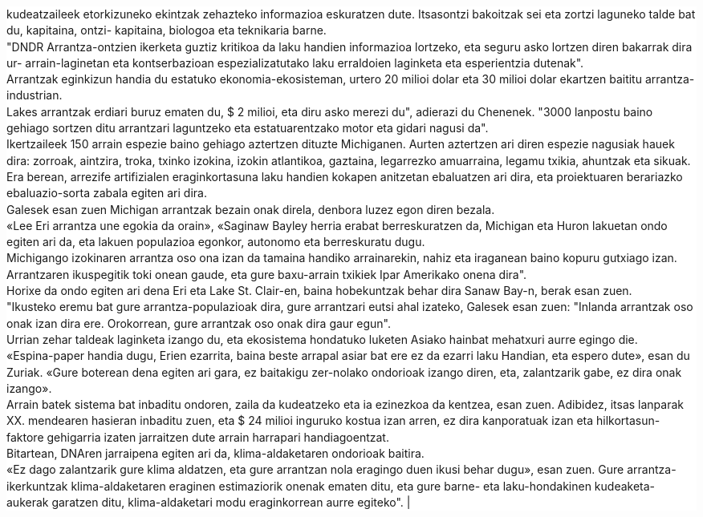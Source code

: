 kudeatzaileek etorkizuneko ekintzak zehazteko informazioa eskuratzen dute. Itsasontzi bakoitzak sei eta zortzi laguneko talde bat du, kapitaina, ontzi- kapitaina, biologoa eta teknikaria barne.<br/>"DNDR Arrantza-ontzien ikerketa guztiz kritikoa da laku handien informazioa lortzeko, eta seguru asko lortzen diren bakarrak dira ur- arrain-laginetan eta kontserbazioan espezializatutako laku erraldoien laginketa eta esperientzia dutenak".<br/>Arrantzak eginkizun handia du estatuko ekonomia-ekosisteman, urtero 20 milioi dolar eta 30 milioi dolar ekartzen baititu arrantza-industrian.<br/>Lakes arrantzak erdiari buruz ematen du, $ 2 milioi, eta diru asko merezi du", adierazi du Chenenek. "3000 lanpostu baino gehiago sortzen ditu arrantzari laguntzeko eta estatuarentzako motor eta gidari nagusi da".<br/>Ikertzaileek 150 arrain espezie baino gehiago aztertzen dituzte Michiganen. Aurten aztertzen ari diren espezie nagusiak hauek dira: zorroak, aintzira, troka, txinko izokina, izokin atlantikoa, gaztaina, legarrezko amuarraina, legamu txikia, ahuntzak eta sikuak. Era berean, arrezife artifizialen eraginkortasuna laku handien kokapen anitzetan ebaluatzen ari dira, eta proiektuaren berariazko ebaluazio-sorta zabala egiten ari dira.<br/>Galesek esan zuen Michigan arrantzak bezain onak direla, denbora luzez egon diren bezala.<br/>«Lee Eri arrantza une egokia da orain», «Saginaw Bayley herria erabat berreskuratzen da, Michigan eta Huron lakuetan ondo egiten ari da, eta lakuen populazioa egonkor, autonomo eta berreskuratu dugu.<br/>Michigango izokinaren arrantza oso ona izan da tamaina handiko arrainarekin, nahiz eta iraganean baino kopuru gutxiago izan. Arrantzaren ikuspegitik toki onean gaude, eta gure baxu-arrain txikiek Ipar Amerikako onena dira".<br/>Horixe da ondo egiten ari dena Eri eta Lake St. Clair-en, baina hobekuntzak behar dira Sanaw Bay-n, berak esan zuen.<br/>"Ikusteko eremu bat gure arrantza-populazioak dira, gure arrantzari eutsi ahal izateko, Galesek esan zuen: "Inlanda arrantzak oso onak izan dira ere. Orokorrean, gure arrantzak oso onak dira gaur egun".<br/>Urrian zehar taldeak laginketa izango du, eta ekosistema hondatuko luketen Asiako hainbat mehatxuri aurre egingo die.<br/>«Espina-paper handia dugu, Erien ezarrita, baina beste arrapal asiar bat ere ez da ezarri laku Handian, eta espero dute», esan du Zuriak. «Gure boterean dena egiten ari gara, ez baitakigu zer-nolako ondorioak izango diren, eta, zalantzarik gabe, ez dira onak izango».<br/>Arrain batek sistema bat inbaditu ondoren, zaila da kudeatzeko eta ia ezinezkoa da kentzea, esan zuen. Adibidez, itsas lanparak XX. mendearen hasieran inbaditu zuen, eta $ 24 milioi inguruko kostua izan arren, ez dira kanporatuak izan eta hilkortasun-faktore gehigarria izaten jarraitzen dute arrain harrapari handiagoentzat.<br/>Bitartean, DNAren jarraipena egiten ari da, klima-aldaketaren ondorioak baitira.<br/>«Ez dago zalantzarik gure klima aldatzen, eta gure arrantzan nola eragingo duen ikusi behar dugu», esan zuen. Gure arrantza-ikerkuntzak klima-aldaketaren eraginen estimaziorik onenak ematen ditu, eta gure barne- eta laku-hondakinen kudeaketa-aukerak garatzen ditu, klima-aldaketari modu eraginkorrean aurre egiteko". |